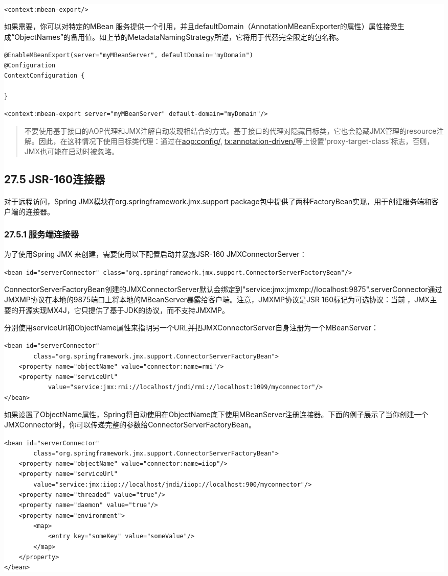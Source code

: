 ```
<context:mbean-export/>
```
如果需要，你可以对特定的MBean 服务提供一个引用，并且defaultDomain（AnnotationMBeanExporter的属性）属性接受生成“ObjectNames”的备用值。如上节的MetadataNamingStrategy所述，它将用于代替完全限定的包名称。

```
@EnableMBeanExport(server="myMBeanServer", defaultDomain="myDomain")
@Configuration
ContextConfiguration {

}
```
```
<context:mbean-export server="myMBeanServer" default-domain="myDomain"/>
```

>不要使用基于接口的AOP代理和JMX注解自动发现相结合的方式。基于接口的代理对隐藏目标类，它也会隐藏JMX管理的resource注解。因此，在这种情况下使用目标类代理：通过在<aop:config/>, <tx:annotation-driven/>等上设置'proxy-target-class'标志，否则，JMX也可能在启动时被忽略。

## 27.5 JSR-160连接器

对于远程访问，Spring JMX模块在org.springframework.jmx.support package包中提供了两种FactoryBean实现，用于创建服务端和客户端的连接器。

### 27.5.1 服务端连接器

为了使用Spring JMX 来创建，需要使用以下配置启动并暴露JSR-160 JMXConnectorServer：

```
<bean id="serverConnector" class="org.springframework.jmx.support.ConnectorServerFactoryBean"/>
```
ConnectorServerFactoryBean创建的JMXConnectorServer默认会绑定到"service:jmx:jmxmp://localhost:9875".serverConnector通过JMXMP协议在本地的9875端口上将本地的MBeanServer暴露给客户端。注意，JMXMP协议是JSR 160标记为可选协议：当前 ，JMX主要的开源实现MX4J，它只提供了基于JDK的协议，而不支持JMXMP。

分别使用serviceUrl和ObjectName属性来指明另一个URL并把JMXConnectorServer自身注册为一个MBeanServer：

```
<bean id="serverConnector"
        class="org.springframework.jmx.support.ConnectorServerFactoryBean">
    <property name="objectName" value="connector:name=rmi"/>
    <property name="serviceUrl"
            value="service:jmx:rmi://localhost/jndi/rmi://localhost:1099/myconnector"/>
</bean>
```

如果设置了ObjectName属性，Spring将自动使用在ObjectName底下使用MBeanServer注册连接器。下面的例子展示了当你创建一个JMXConnector时，你可以传递完整的参数给ConnectorServerFactoryBean。

```
<bean id="serverConnector"
        class="org.springframework.jmx.support.ConnectorServerFactoryBean">
    <property name="objectName" value="connector:name=iiop"/>
    <property name="serviceUrl"
        value="service:jmx:iiop://localhost/jndi/iiop://localhost:900/myconnector"/>
    <property name="threaded" value="true"/>
    <property name="daemon" value="true"/>
    <property name="environment">
        <map>
            <entry key="someKey" value="someValue"/>
        </map>
    </property>
</bean>
```
